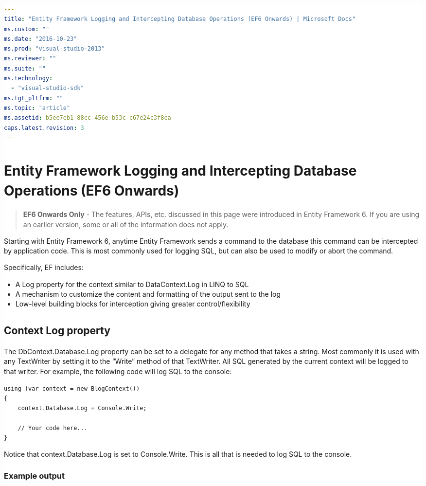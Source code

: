 ```yaml
---
title: "Entity Framework Logging and Intercepting Database Operations (EF6 Onwards) | Microsoft Docs"
ms.custom: ""
ms.date: "2016-10-23"
ms.prod: "visual-studio-2013"
ms.reviewer: ""
ms.suite: ""
ms.technology: 
  - "visual-studio-sdk"
ms.tgt_pltfrm: ""
ms.topic: "article"
ms.assetid: b5ee7eb1-88cc-456e-b53c-c67e24c3f8ca
caps.latest.revision: 3
---
```

# Entity Framework Logging and Intercepting Database Operations (EF6 Onwards)
> **EF6 Onwards Only** - The features, APIs, etc. discussed in this page were introduced in Entity Framework 6. If you are using an earlier version, some or all of the information does not apply.  
  
Starting with Entity Framework 6, anytime Entity Framework sends a command to the database this command can be intercepted by application code. This is most commonly used for logging SQL, but can also be used to modify or abort the command.  
  
Specifically, EF includes:  
  
- A Log property for the context similar to DataContext.Log in LINQ to SQL  
- A mechanism to customize the content and formatting of the output sent to the log  
- Low-level building blocks for interception giving greater control/flexibility  
  
## Context Log property  
  
The DbContext.Database.Log property can be set to a delegate for any method that takes a string. Most commonly it is used with any TextWriter by setting it to the “Write” method of that TextWriter. All SQL generated by the current context will be logged to that writer. For example, the following code will log SQL to the console:  
  
```  
using (var context = new BlogContext()) 
{ 
    context.Database.Log = Console.Write; 
 
    // Your code here... 
}
```  
  
Notice that context.Database.Log is set to Console.Write. This is all that is needed to log SQL to the console.  
  
### Example output  
  